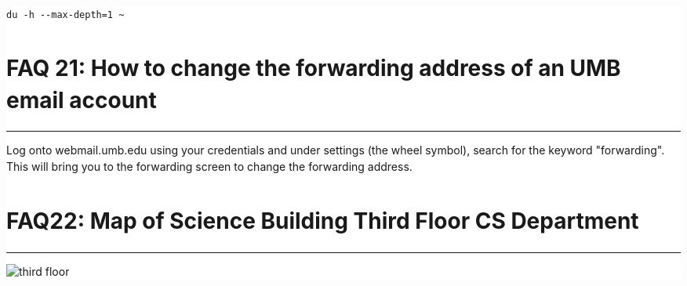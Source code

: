 ```du -h --max-depth=1 ~```
<a name= "a21"></a>

# FAQ 21: How to change the forwarding address of an UMB email account

---

Log onto webmail.umb.edu using your credentials and under settings (the wheel symbol), search for the keyword "forwarding". This will bring you to the forwarding screen to change the forwarding address.

# FAQ22: Map of Science Building Third Floor CS Department

<a name= "a22"></a>

---

![third floor](/umbcs/images/third_floor_map.jpeg)



